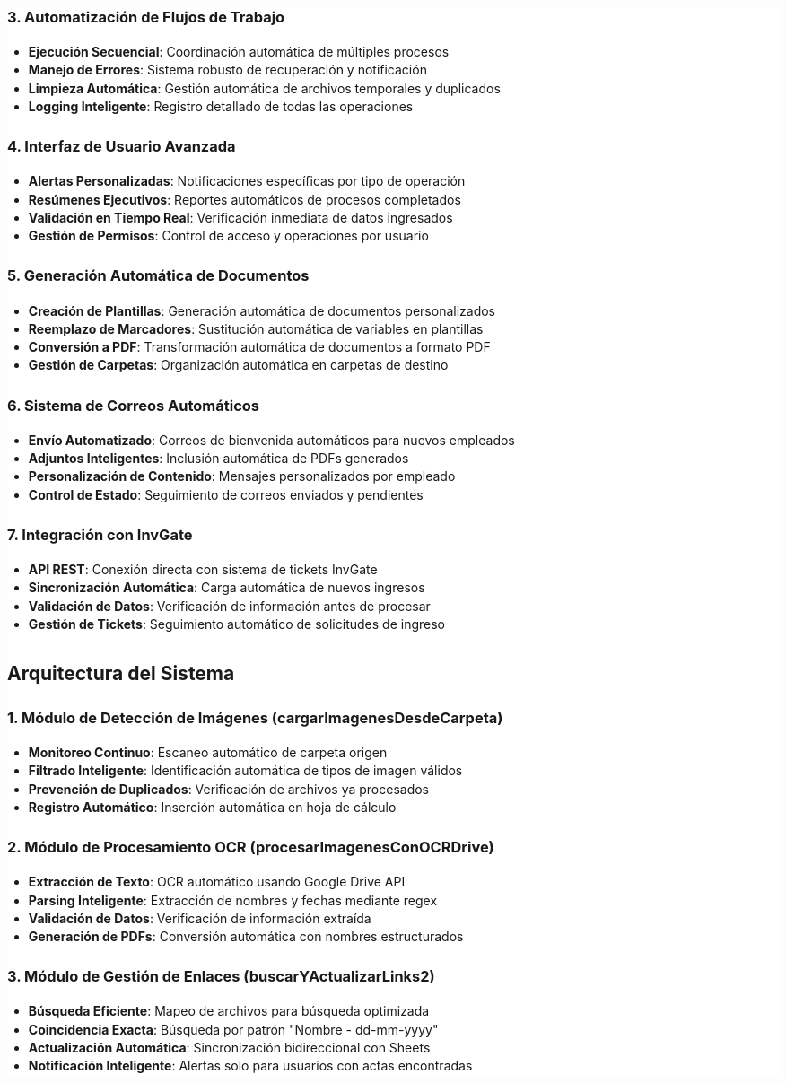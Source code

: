 ### **3. Automatización de Flujos de Trabajo**
- **Ejecución Secuencial**: Coordinación automática de múltiples procesos
- **Manejo de Errores**: Sistema robusto de recuperación y notificación
- **Limpieza Automática**: Gestión automática de archivos temporales y duplicados
- **Logging Inteligente**: Registro detallado de todas las operaciones

### **4. Interfaz de Usuario Avanzada**
- **Alertas Personalizadas**: Notificaciones específicas por tipo de operación
- **Resúmenes Ejecutivos**: Reportes automáticos de procesos completados
- **Validación en Tiempo Real**: Verificación inmediata de datos ingresados
- **Gestión de Permisos**: Control de acceso y operaciones por usuario

### **5. Generación Automática de Documentos**
- **Creación de Plantillas**: Generación automática de documentos personalizados
- **Reemplazo de Marcadores**: Sustitución automática de variables en plantillas
- **Conversión a PDF**: Transformación automática de documentos a formato PDF
- **Gestión de Carpetas**: Organización automática en carpetas de destino

### **6. Sistema de Correos Automáticos**
- **Envío Automatizado**: Correos de bienvenida automáticos para nuevos empleados
- **Adjuntos Inteligentes**: Inclusión automática de PDFs generados
- **Personalización de Contenido**: Mensajes personalizados por empleado
- **Control de Estado**: Seguimiento de correos enviados y pendientes

### **7. Integración con InvGate**
- **API REST**: Conexión directa con sistema de tickets InvGate
- **Sincronización Automática**: Carga automática de nuevos ingresos
- **Validación de Datos**: Verificación de información antes de procesar
- **Gestión de Tickets**: Seguimiento automático de solicitudes de ingreso

## Arquitectura del Sistema

### **1. Módulo de Detección de Imágenes (cargarImagenesDesdeCarpeta)**
- **Monitoreo Continuo**: Escaneo automático de carpeta origen
- **Filtrado Inteligente**: Identificación automática de tipos de imagen válidos
- **Prevención de Duplicados**: Verificación de archivos ya procesados
- **Registro Automático**: Inserción automática en hoja de cálculo

### **2. Módulo de Procesamiento OCR (procesarImagenesConOCRDrive)**
- **Extracción de Texto**: OCR automático usando Google Drive API
- **Parsing Inteligente**: Extracción de nombres y fechas mediante regex
- **Validación de Datos**: Verificación de información extraída
- **Generación de PDFs**: Conversión automática con nombres estructurados

### **3. Módulo de Gestión de Enlaces (buscarYActualizarLinks2)**
- **Búsqueda Eficiente**: Mapeo de archivos para búsqueda optimizada
- **Coincidencia Exacta**: Búsqueda por patrón "Nombre - dd-mm-yyyy"
- **Actualización Automática**: Sincronización bidireccional con Sheets
- **Notificación Inteligente**: Alertas solo para usuarios con actas encontradas
